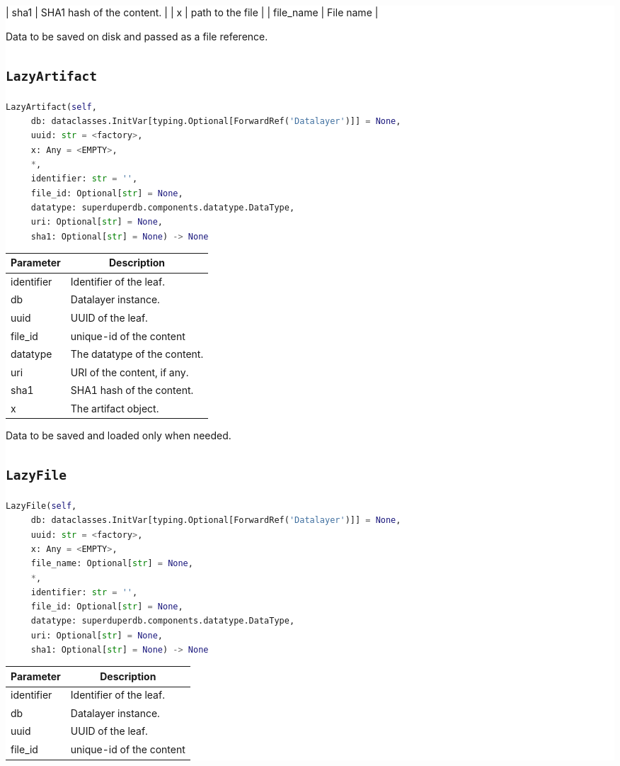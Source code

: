 | sha1 | SHA1 hash of the content. |
| x | path to the file |
| file_name | File name |

Data to be saved on disk and passed as a file reference.

## `LazyArtifact` 

```python
LazyArtifact(self,
     db: dataclasses.InitVar[typing.Optional[ForwardRef('Datalayer')]] = None,
     uuid: str = <factory>,
     x: Any = <EMPTY>,
     *,
     identifier: str = '',
     file_id: Optional[str] = None,
     datatype: superduperdb.components.datatype.DataType,
     uri: Optional[str] = None,
     sha1: Optional[str] = None) -> None
```
| Parameter | Description |
|-----------|-------------|
| identifier | Identifier of the leaf. |
| db | Datalayer instance. |
| uuid | UUID of the leaf. |
| file_id | unique-id of the content |
| datatype | The datatype of the content. |
| uri | URI of the content, if any. |
| sha1 | SHA1 hash of the content. |
| x | The artifact object. |

Data to be saved and loaded only when needed.

## `LazyFile` 

```python
LazyFile(self,
     db: dataclasses.InitVar[typing.Optional[ForwardRef('Datalayer')]] = None,
     uuid: str = <factory>,
     x: Any = <EMPTY>,
     file_name: Optional[str] = None,
     *,
     identifier: str = '',
     file_id: Optional[str] = None,
     datatype: superduperdb.components.datatype.DataType,
     uri: Optional[str] = None,
     sha1: Optional[str] = None) -> None
```
| Parameter | Description |
|-----------|-------------|
| identifier | Identifier of the leaf. |
| db | Datalayer instance. |
| uuid | UUID of the leaf. |
| file_id | unique-id of the content |